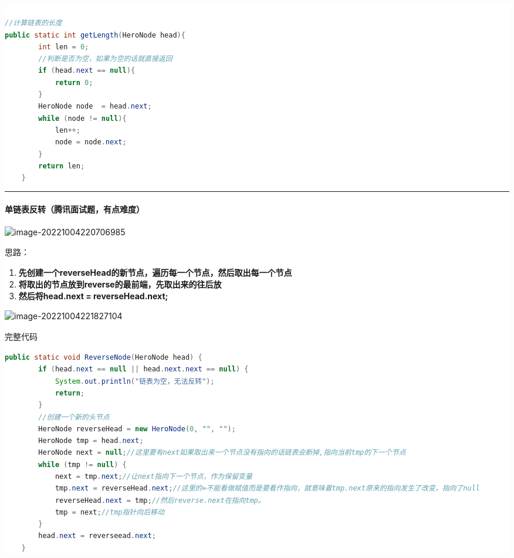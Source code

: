 ```java

//计算链表的长度
public static int getLength(HeroNode head){
        int len = 0;
        //判断是否为空，如果为空的话就直接返回
        if (head.next == null){
            return 0;
        }
        HeroNode node  = head.next;
        while (node != null){
            len++;
            node = node.next;
        }
        return len;
    }
```

------

#### 单链表反转（腾讯面试题，有点难度）

![image-20221004220706985](https://my-notes-li.oss-cn-beijing.aliyuncs.com/li/vvkv7l-2.png)

思路：

1. **先创建一个reverseHead的新节点，遍历每一个节点，然后取出每一个节点**
2. **将取出的节点放到reverse的最前端，先取出来的往后放**
3. **然后将head.next = reverseHead.next;**

![image-20221004221827104](https://my-notes-li.oss-cn-beijing.aliyuncs.com/li/vvlwg4-2.png)

完整代码

```java
public static void ReverseNode(HeroNode head) {
        if (head.next == null || head.next.next == null) {
            System.out.println("链表为空，无法反转");
            return;
        }
        //创建一个新的头节点
        HeroNode reverseHead = new HeroNode(0, "", "");
        HeroNode tmp = head.next;
        HeroNode next = null;//这里要有next如果取出来一个节点没有指向的话链表会断掉,指向当前tmp的下一个节点
        while (tmp != null) {
            next = tmp.next;//让next指向下一个节点，作为保留变量
            tmp.next = reverseHead.next;//这里的=不能看做赋值而是要看作指向，就意味着tmp.next原来的指向发生了改变，指向了null       
            reverseHead.next = tmp;//然后reverse.next在指向tmp。
            tmp = next;//tmp指针向后移动
        }
        head.next = reverseead.next;
    }
```
